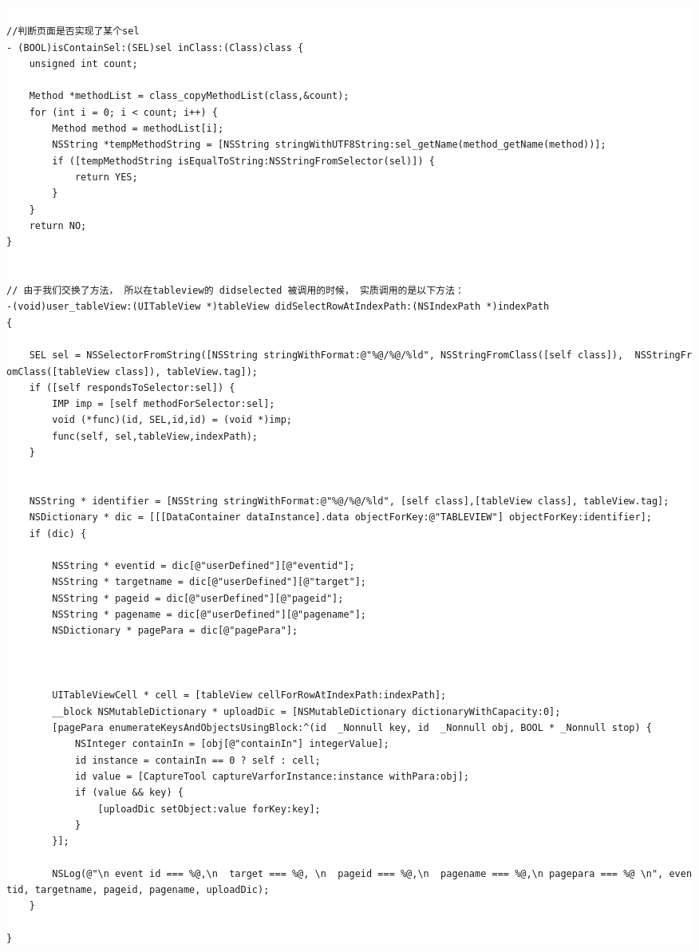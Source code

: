 ~~~

//判断页面是否实现了某个sel
- (BOOL)isContainSel:(SEL)sel inClass:(Class)class {
    unsigned int count;
    
    Method *methodList = class_copyMethodList(class,&count);
    for (int i = 0; i < count; i++) {
        Method method = methodList[i];
        NSString *tempMethodString = [NSString stringWithUTF8String:sel_getName(method_getName(method))];
        if ([tempMethodString isEqualToString:NSStringFromSelector(sel)]) {
            return YES;
        }
    }
    return NO;
}


// 由于我们交换了方法， 所以在tableview的 didselected 被调用的时候， 实质调用的是以下方法：
-(void)user_tableView:(UITableView *)tableView didSelectRowAtIndexPath:(NSIndexPath *)indexPath
{
    
    SEL sel = NSSelectorFromString([NSString stringWithFormat:@"%@/%@/%ld", NSStringFromClass([self class]),  NSStringFromClass([tableView class]), tableView.tag]);
    if ([self respondsToSelector:sel]) {
        IMP imp = [self methodForSelector:sel];
        void (*func)(id, SEL,id,id) = (void *)imp;
        func(self, sel,tableView,indexPath);
    }
    
    
    NSString * identifier = [NSString stringWithFormat:@"%@/%@/%ld", [self class],[tableView class], tableView.tag];
    NSDictionary * dic = [[[DataContainer dataInstance].data objectForKey:@"TABLEVIEW"] objectForKey:identifier];
    if (dic) {
        
        NSString * eventid = dic[@"userDefined"][@"eventid"];
        NSString * targetname = dic[@"userDefined"][@"target"];
        NSString * pageid = dic[@"userDefined"][@"pageid"];
        NSString * pagename = dic[@"userDefined"][@"pagename"];
        NSDictionary * pagePara = dic[@"pagePara"];
        
        
        
        UITableViewCell * cell = [tableView cellForRowAtIndexPath:indexPath];
        __block NSMutableDictionary * uploadDic = [NSMutableDictionary dictionaryWithCapacity:0];
        [pagePara enumerateKeysAndObjectsUsingBlock:^(id  _Nonnull key, id  _Nonnull obj, BOOL * _Nonnull stop) {
            NSInteger containIn = [obj[@"containIn"] integerValue];
            id instance = containIn == 0 ? self : cell;
            id value = [CaptureTool captureVarforInstance:instance withPara:obj];
            if (value && key) {
                [uploadDic setObject:value forKey:key];
            }
        }];
        
        NSLog(@"\n event id === %@,\n  target === %@, \n  pageid === %@,\n  pagename === %@,\n pagepara === %@ \n", eventid, targetname, pageid, pagename, uploadDic);
    }
    
}

~~~